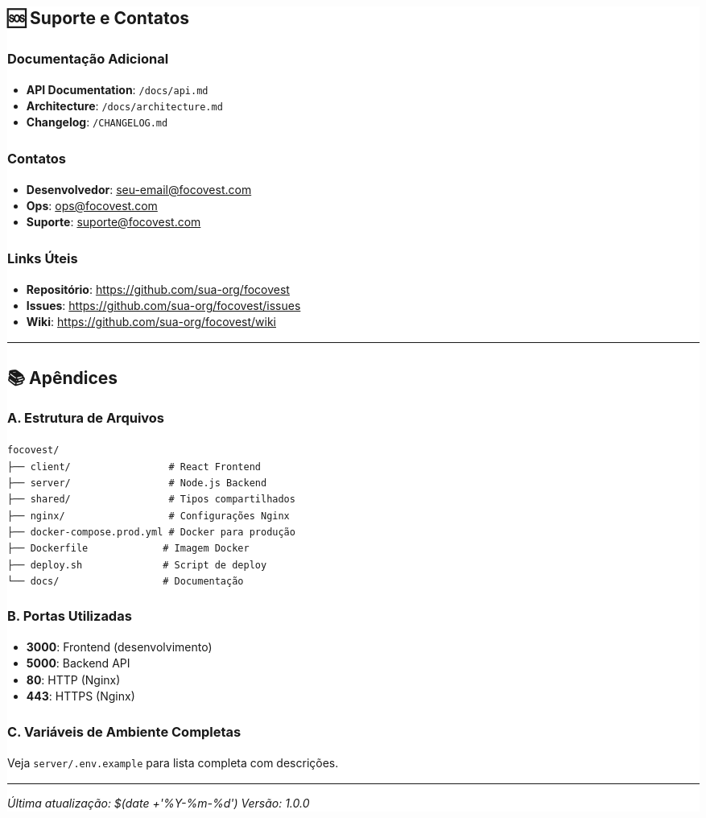 
## 🆘 Suporte e Contatos

### Documentação Adicional
- **API Documentation**: `/docs/api.md`
- **Architecture**: `/docs/architecture.md`
- **Changelog**: `/CHANGELOG.md`

### Contatos
- **Desenvolvedor**: seu-email@focovest.com
- **Ops**: ops@focovest.com
- **Suporte**: suporte@focovest.com

### Links Úteis
- **Repositório**: https://github.com/sua-org/focovest
- **Issues**: https://github.com/sua-org/focovest/issues
- **Wiki**: https://github.com/sua-org/focovest/wiki

---

## 📚 Apêndices

### A. Estrutura de Arquivos
```
focovest/
├── client/                 # React Frontend
├── server/                 # Node.js Backend
├── shared/                 # Tipos compartilhados
├── nginx/                  # Configurações Nginx
├── docker-compose.prod.yml # Docker para produção
├── Dockerfile             # Imagem Docker
├── deploy.sh              # Script de deploy
└── docs/                  # Documentação
```

### B. Portas Utilizadas
- **3000**: Frontend (desenvolvimento)
- **5000**: Backend API
- **80**: HTTP (Nginx)
- **443**: HTTPS (Nginx)

### C. Variáveis de Ambiente Completas
Veja `server/.env.example` para lista completa com descrições.

---

*Última atualização: $(date +'%Y-%m-%d')*
*Versão: 1.0.0*